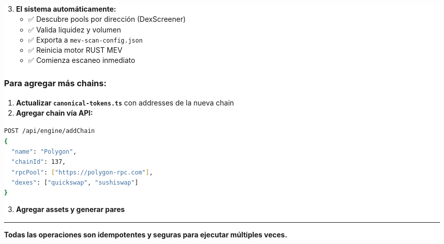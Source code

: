 3. **El sistema automáticamente:**
   - ✅ Descubre pools por dirección (DexScreener)
   - ✅ Valida liquidez y volumen
   - ✅ Exporta a `mev-scan-config.json`
   - ✅ Reinicia motor RUST MEV
   - ✅ Comienza escaneo inmediato

### Para agregar más chains:

1. **Actualizar `canonical-tokens.ts`** con addresses de la nueva chain
2. **Agregar chain vía API:**
```bash
POST /api/engine/addChain
{
  "name": "Polygon",
  "chainId": 137,
  "rpcPool": ["https://polygon-rpc.com"],
  "dexes": ["quickswap", "sushiswap"]
}
```
3. **Agregar assets y generar pares**

---

**Todas las operaciones son idempotentes y seguras para ejecutar múltiples veces.**
